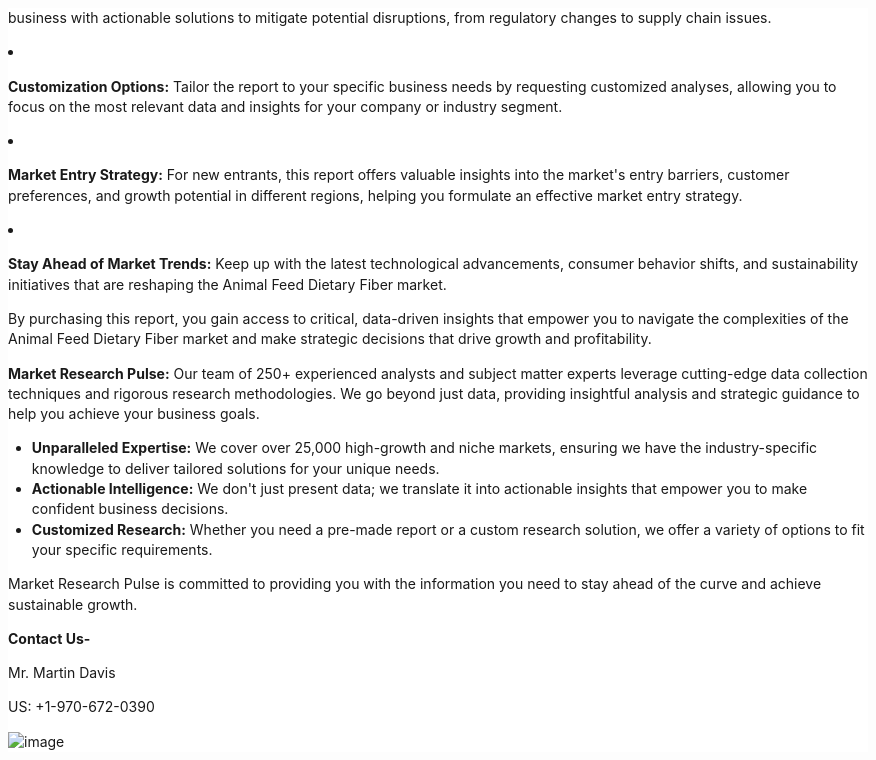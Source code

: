 business with actionable solutions to mitigate potential disruptions, from regulatory changes to supply chain issues.</p></li><li><p><strong>Customization Options:</strong> Tailor the report to your specific business needs by requesting customized analyses, allowing you to focus on the most relevant data and insights for your company or industry segment.</p></li><li><p><strong>Market Entry Strategy:</strong> For new entrants, this report offers valuable insights into the market's entry barriers, customer preferences, and growth potential in different regions, helping you formulate an effective market entry strategy.</p></li><li><p><strong>Stay Ahead of Market Trends:</strong> Keep up with the latest technological advancements, consumer behavior shifts, and sustainability initiatives that are reshaping the Animal Feed Dietary Fiber market.</p></li></ol><p>By purchasing this report, you gain access to critical, data-driven insights that empower you to navigate the complexities of the Animal Feed Dietary Fiber market and make strategic decisions that drive growth and profitability.</p><p><strong>Market Research Pulse:</strong>&nbsp;Our team of 250+ experienced analysts and subject matter experts leverage cutting-edge data collection techniques and rigorous research methodologies. We go beyond just data, providing insightful analysis and strategic guidance to help you achieve your business goals.</p><ul><li><strong>Unparalleled Expertise:</strong>&nbsp;We cover over 25,000 high-growth and niche markets, ensuring we have the industry-specific knowledge to deliver tailored solutions for your unique needs.</li><li><strong>Actionable Intelligence:</strong>&nbsp;We don't just present data; we translate it into actionable insights that empower you to make confident business decisions.</li><li><strong>Customized Research:</strong>&nbsp;Whether you need a pre-made report or a custom research solution, we offer a variety of options to fit your specific requirements.</li></ul><p>Market Research Pulse is committed to providing you with the information you need to stay ahead of the curve and achieve sustainable growth.</p><p><strong>Contact Us-</strong></p><p>Mr. Martin Davis</p><p>US: +1-970-672-0390</p>
![image](https://github.com/user-attachments/assets/9e9a8c63-6888-4a06-8cce-06998451e8be)
